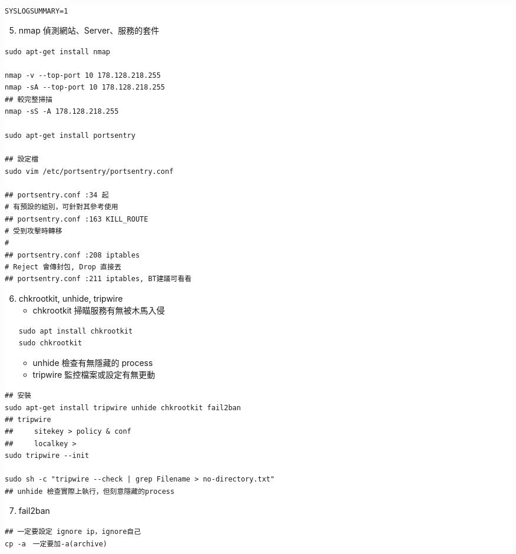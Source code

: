 ```shell=
SYSLOGSUMMARY=1
```

5. nmap 偵測網站、Server、服務的套件
```shell=
sudo apt-get install nmap

nmap -v --top-port 10 178.128.218.255
nmap -sA --top-port 10 178.128.218.255
## 較完整掃描
nmap -sS -A 178.128.218.255

sudo apt-get install portsentry

## 設定檔
sudo vim /etc/portsentry/portsentry.conf

## portsentry.conf :34 起
# 有預設的組別，可針對其參考使用
## portsentry.conf :163 KILL_ROUTE
# 受到攻擊時轉移
# 
## portsentry.conf :208 iptables
# Reject 會傳封包, Drop 直接丟
## portsentry.conf :211 iptables, BT建議可看看

```


6. chkrootkit, unhide, tripwire
	- chkrootkit 掃瞄服務有無被木馬入侵
	```shell==
	sudo apt install chkrootkit
	sudo chkrootkit
	```
	- unhide 檢查有無隱藏的 process
	- tripwire 監控檔案或設定有無更動
```shell=
## 安裝
sudo apt-get install tripwire unhide chkrootkit fail2ban
## tripwire 
##     sitekey > policy & conf
##     localkey > 
sudo tripwire --init

sudo sh -c "tripwire --check | grep Filename > no-directory.txt"
## unhide 檢查實際上執行，但刻意隱藏的process
```

7. fail2ban
```shell==
## 一定要設定 ignore ip，ignore自己
cp -a　一定要加-a(archive) 
```